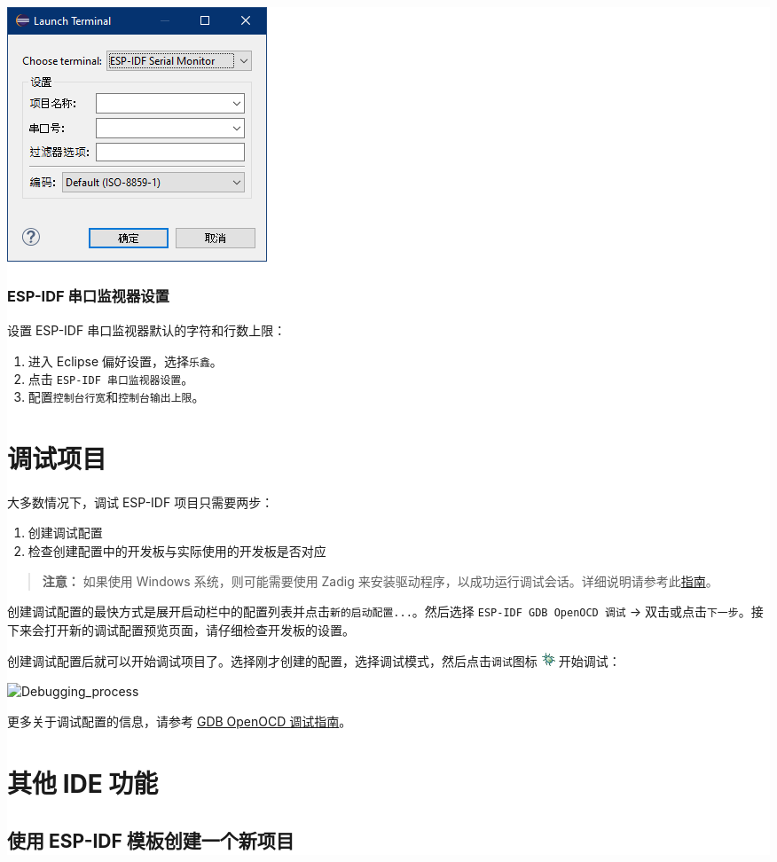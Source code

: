 ![](docs_readme/images/zh/10_serial_terminal.png)

### ESP-IDF 串口监视器设置

设置 ESP-IDF 串口监视器默认的字符和行数上限：

1. 进入 Eclipse 偏好设置，选择`乐鑫`。
2. 点击 `ESP-IDF 串口监视器设置`。
3. 配置`控制台行宽`和`控制台输出上限`。

<a name="debugging"></a>

# 调试项目

大多数情况下，调试 ESP-IDF 项目只需要两步：
1) 创建调试配置
2) 检查创建配置中的开发板与实际使用的开发板是否对应
> **注意：** 如果使用 Windows 系统，则可能需要使用 Zadig 来安装驱动程序，以成功运行调试会话。详细说明请参考此[指南](https://docs.espressif.com/projects/esp-idf/zh/latest/esp32/api-guides/jtag-debugging/configure-ft2232h-jtag.html#configure-usb-drivers)。

创建调试配置的最快方式是展开启动栏中的配置列表并点击`新的启动配置...`。然后选择 `ESP-IDF GDB OpenOCD 调试` -> 双击或点击`下一步`。接下来会打开新的调试配置预览页面，请仔细检查开发板的设置。

创建调试配置后就可以开始调试项目了。选择刚才创建的配置，选择调试模式，然后点击`调试`图标 ![](docs_readme/images/icons/debug.png) 开始调试：

![Debugging_process](https://github.com/espressif/idf-eclipse-plugin/assets/24419842/1fb0fb9b-a02a-4ed1-bdba-b4b4d36d100f)

更多关于调试配置的信息，请参考 <a href="https://github.com/espressif/idf-eclipse-plugin/tree/master/docs_readme/OpenOCD%20Debugging.md">GDB OpenOCD 调试指南</a>。


# 其他 IDE 功能

<a name="NewProjectUsingTemplates"></a>
## 使用 ESP-IDF 模板创建一个新项目
